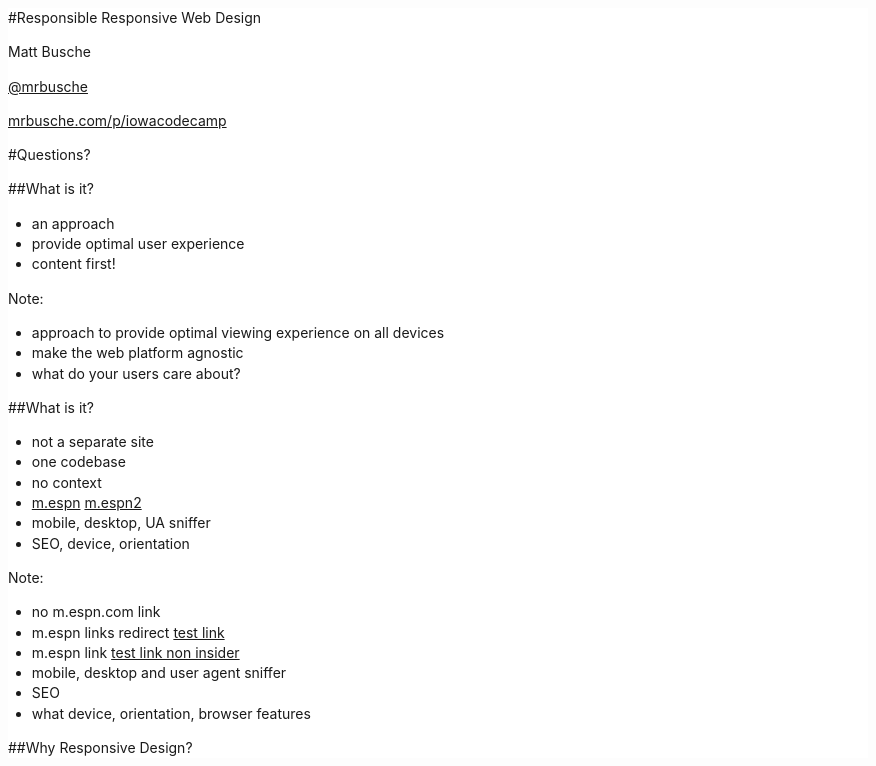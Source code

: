 #Responsible Responsive Web Design

Matt Busche

<a href="https://twitter.com/mrbusche" target="_blank">@mrbusche</a>

<a href="http://mrbusche.com/p/iowacodecamp/" target="_blank">mrbusche.com/p/iowacodecamp</a>

#Questions?

##What is it?

- an approach
- provide optimal user experience
- content first!

Note:

- approach to provide optimal viewing experience on all devices
- make the web platform agnostic
- what do your users care about?

##What is it?

- not a separate site
- one codebase
- no context
- <a href="http://m.espn.go.com/nfl/story?storyId=10661193" target="_blank">m.espn</a> <a href="http://m.espn.go.com/general/chat/chat?eventId=51108&wjb" target="_blank">m.espn2</a>
- mobile, desktop, UA sniffer
- SEO, device, orientation

Note:

- no m.espn.com link
- m.espn links redirect <a href="http://m.espn.go.com/nfl/story?storyId=10661193" target="_blank">test link</a>
- m.espn link <a href="http://m.espn.go.com/general/chat/chat?eventId=51108&wjb" target="_blank">test link non insider</a>
- mobile, desktop and user agent sniffer
- SEO
- what device, orientation, browser features

##Why Responsive Design?
